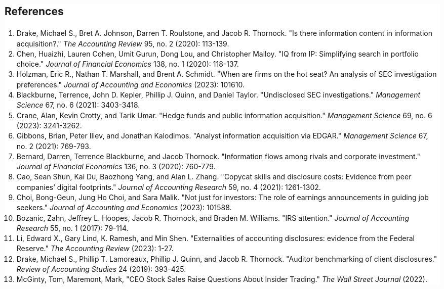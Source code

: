 ## References

1. Drake, Michael S., Bret A. Johnson, Darren T. Roulstone, and Jacob R. Thornock. "Is there information content in information acquisition?." *The Accounting Review* 95, no. 2 (2020): 113-139.
2. Chen, Huaizhi, Lauren Cohen, Umit Gurun, Dong Lou, and Christopher Malloy. "IQ from IP: Simplifying search in portfolio choice." *Journal of Financial Economics* 138, no. 1 (2020): 118-137.
3. Holzman, Eric R., Nathan T. Marshall, and Brent A. Schmidt. "When are firms on the hot seat? An analysis of SEC investigation preferences." *Journal of Accounting and Economics* (2023): 101610.
4. Blackburne, Terrence, John D. Kepler, Phillip J. Quinn, and Daniel Taylor. "Undisclosed SEC investigations." *Management Science* 67, no. 6 (2021): 3403-3418.
5. Crane, Alan, Kevin Crotty, and Tarik Umar. "Hedge funds and public information acquisition." *Management Science* 69, no. 6 (2023): 3241-3262.
6. Gibbons, Brian, Peter Iliev, and Jonathan Kalodimos. "Analyst information acquisition via EDGAR." *Management Science* 67, no. 2 (2021): 769-793.
7. Bernard, Darren, Terrence Blackburne, and Jacob Thornock. "Information flows among rivals and corporate investment." *Journal of Financial Economics* 136, no. 3 (2020): 760-779.
8. Cao, Sean Shun, Kai Du, Baozhong Yang, and Alan L. Zhang. "Copycat skills and disclosure costs: Evidence from peer companies’ digital footprints." *Journal of Accounting Research* 59, no. 4 (2021): 1261-1302.
9. Choi, Bong-Geun, Jung Ho Choi, and Sara Malik. "Not just for investors: The role of earnings announcements in guiding job seekers." *Journal of Accounting and Economics* (2023): 101588.
10. Bozanic, Zahn, Jeffrey L. Hoopes, Jacob R. Thornock, and Braden M. Williams. "IRS attention." *Journal of Accounting Research* 55, no. 1 (2017): 79-114.
11. Li, Edward X., Gary Lind, K. Ramesh, and Min Shen. "Externalities of accounting disclosures: evidence from the Federal Reserve." *The Accounting Review* (2023): 1-27.
12. Drake, Michael S., Phillip T. Lamoreaux, Phillip J. Quinn, and Jacob R. Thornock. "Auditor benchmarking of client disclosures." *Review of Accounting Studies* 24 (2019): 393-425.
13. McGinty, Tom, Maremont, Mark, "CEO Stock Sales Raise Questions About Insider Trading." *The Wall Street Journal* (2022).